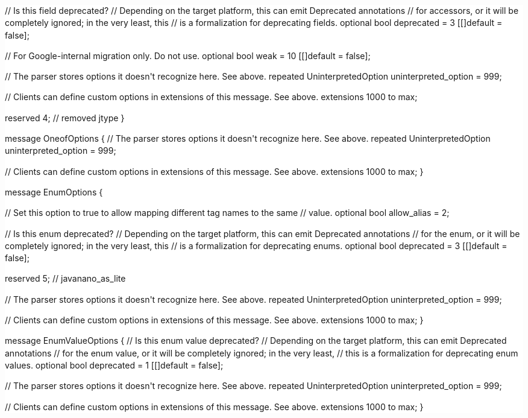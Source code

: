   // Is this field deprecated?
  // Depending on the target platform, this can emit Deprecated annotations
  // for accessors, or it will be completely ignored; in the very least, this
  // is a formalization for deprecating fields.
  optional bool deprecated = 3 [[]default = false];

  // For Google-internal migration only. Do not use.
  optional bool weak = 10 [[]default = false];

  // The parser stores options it doesn't recognize here. See above.
  repeated UninterpretedOption uninterpreted_option = 999;

  // Clients can define custom options in extensions of this message. See above.
  extensions 1000 to max;

  reserved 4;  // removed jtype
}

message OneofOptions {
  // The parser stores options it doesn't recognize here. See above.
  repeated UninterpretedOption uninterpreted_option = 999;

  // Clients can define custom options in extensions of this message. See above.
  extensions 1000 to max;
}

message EnumOptions {

  // Set this option to true to allow mapping different tag names to the same
  // value.
  optional bool allow_alias = 2;

  // Is this enum deprecated?
  // Depending on the target platform, this can emit Deprecated annotations
  // for the enum, or it will be completely ignored; in the very least, this
  // is a formalization for deprecating enums.
  optional bool deprecated = 3 [[]default = false];

  reserved 5;  // javanano_as_lite

  // The parser stores options it doesn't recognize here. See above.
  repeated UninterpretedOption uninterpreted_option = 999;

  // Clients can define custom options in extensions of this message. See above.
  extensions 1000 to max;
}

message EnumValueOptions {
  // Is this enum value deprecated?
  // Depending on the target platform, this can emit Deprecated annotations
  // for the enum value, or it will be completely ignored; in the very least,
  // this is a formalization for deprecating enum values.
  optional bool deprecated = 1 [[]default = false];

  // The parser stores options it doesn't recognize here. See above.
  repeated UninterpretedOption uninterpreted_option = 999;

  // Clients can define custom options in extensions of this message. See above.
  extensions 1000 to max;
}
